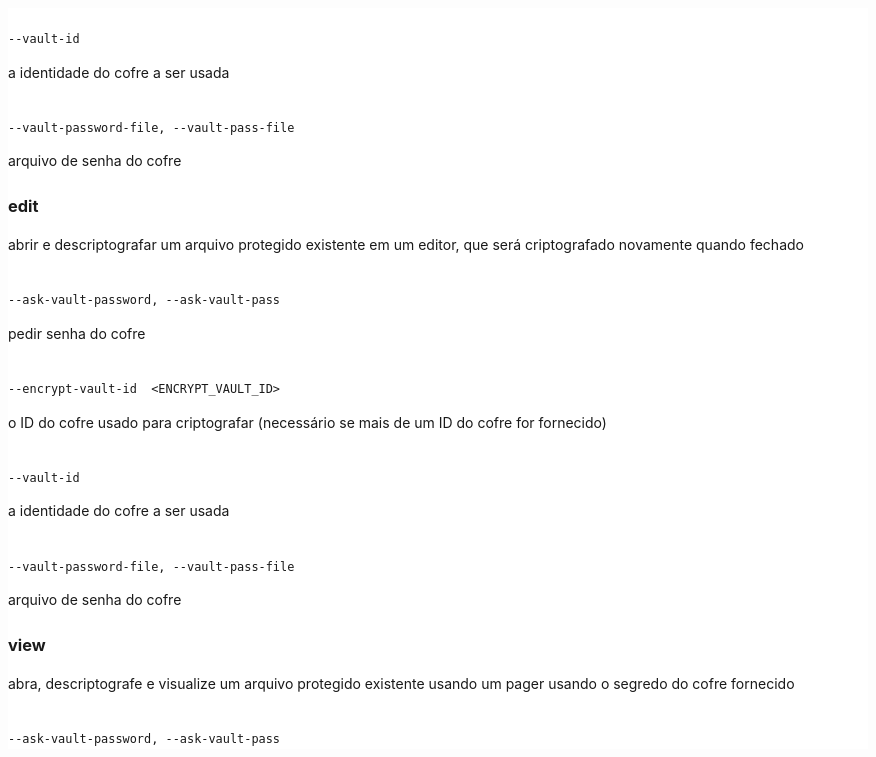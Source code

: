 ```console

--vault-id  

```

a identidade do cofre a ser usada

```console

--vault-password-file, --vault-pass-file  

```

arquivo de senha do cofre

### edit

abrir e descriptografar um arquivo protegido existente em um editor, que será criptografado novamente quando fechado

```console

--ask-vault-password, --ask-vault-pass  

```

pedir senha do cofre

```console

--encrypt-vault-id  <ENCRYPT_VAULT_ID> 

```

o ID do cofre usado para criptografar (necessário se mais de um ID do cofre for fornecido)

```console

--vault-id 

```

a identidade do cofre a ser usada

```console

--vault-password-file, --vault-pass-file  

```

arquivo de senha do cofre

### view

abra, descriptografe e visualize um arquivo protegido existente usando um pager usando o segredo do cofre fornecido

```console

--ask-vault-password, --ask-vault-pass

```
